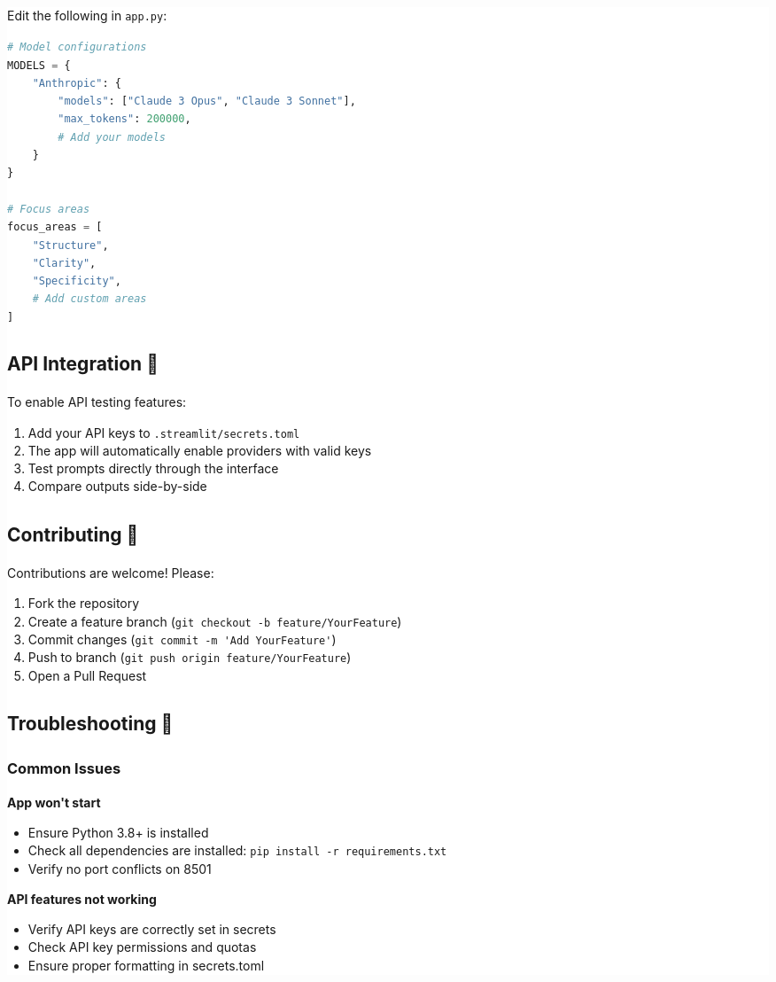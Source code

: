 Edit the following in `app.py`:

```python
# Model configurations
MODELS = {
    "Anthropic": {
        "models": ["Claude 3 Opus", "Claude 3 Sonnet"],
        "max_tokens": 200000,
        # Add your models
    }
}

# Focus areas
focus_areas = [
    "Structure",
    "Clarity", 
    "Specificity",
    # Add custom areas
]
```

## API Integration 🔌

To enable API testing features:

1. Add your API keys to `.streamlit/secrets.toml`
2. The app will automatically enable providers with valid keys
3. Test prompts directly through the interface
4. Compare outputs side-by-side

## Contributing 🤝

Contributions are welcome! Please:

1. Fork the repository
2. Create a feature branch (`git checkout -b feature/YourFeature`)
3. Commit changes (`git commit -m 'Add YourFeature'`)
4. Push to branch (`git push origin feature/YourFeature`)
5. Open a Pull Request

## Troubleshooting 🔧

### Common Issues

**App won't start**
- Ensure Python 3.8+ is installed
- Check all dependencies are installed: `pip install -r requirements.txt`
- Verify no port conflicts on 8501

**API features not working**
- Verify API keys are correctly set in secrets
- Check API key permissions and quotas
- Ensure proper formatting in secrets.toml
